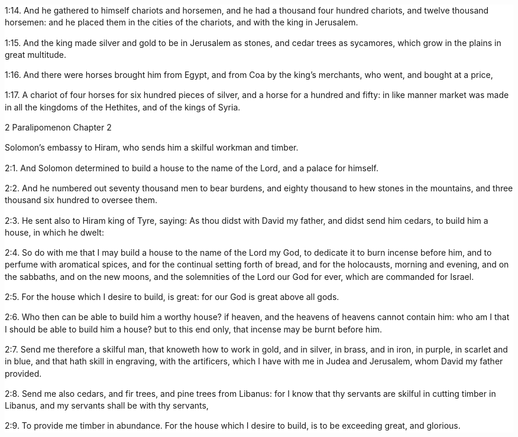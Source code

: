 1:14. And he gathered to himself chariots and horsemen, and he had a
thousand four hundred chariots, and twelve thousand horsemen: and he
placed them in the cities of the chariots, and with the king in
Jerusalem.

1:15. And the king made silver and gold to be in Jerusalem as stones,
and cedar trees as sycamores, which grow in the plains in great
multitude.

1:16. And there were horses brought him from Egypt, and from Coa by the
king’s merchants, who went, and bought at a price,

1:17. A chariot of four horses for six hundred pieces of silver, and a
horse for a hundred and fifty: in like manner market was made in all
the kingdoms of the Hethites, and of the kings of Syria.


2 Paralipomenon Chapter 2

Solomon’s embassy to Hiram, who sends him a skilful workman and timber.

2:1. And Solomon determined to build a house to the name of the Lord,
and a palace for himself.

2:2. And he numbered out seventy thousand men to bear burdens, and
eighty thousand to hew stones in the mountains, and three thousand six
hundred to oversee them.

2:3. He sent also to Hiram king of Tyre, saying: As thou didst with
David my father, and didst send him cedars, to build him a house, in
which he dwelt:

2:4. So do with me that I may build a house to the name of the Lord my
God, to dedicate it to burn incense before him, and to perfume with
aromatical spices, and for the continual setting forth of bread, and
for the holocausts, morning and evening, and on the sabbaths, and on
the new moons, and the solemnities of the Lord our God for ever, which
are commanded for Israel.

2:5. For the house which I desire to build, is great: for our God is
great above all gods.

2:6. Who then can be able to build him a worthy house? if heaven, and
the heavens of heavens cannot contain him: who am I that I should be
able to build him a house? but to this end only, that incense may be
burnt before him.

2:7. Send me therefore a skilful man, that knoweth how to work in gold,
and in silver, in brass, and in iron, in purple, in scarlet and in
blue, and that hath skill in engraving, with the artificers, which I
have with me in Judea and Jerusalem, whom David my father provided.

2:8. Send me also cedars, and fir trees, and pine trees from Libanus:
for I know that thy servants are skilful in cutting timber in Libanus,
and my servants shall be with thy servants,

2:9. To provide me timber in abundance. For the house which I desire to
build, is to be exceeding great, and glorious.
